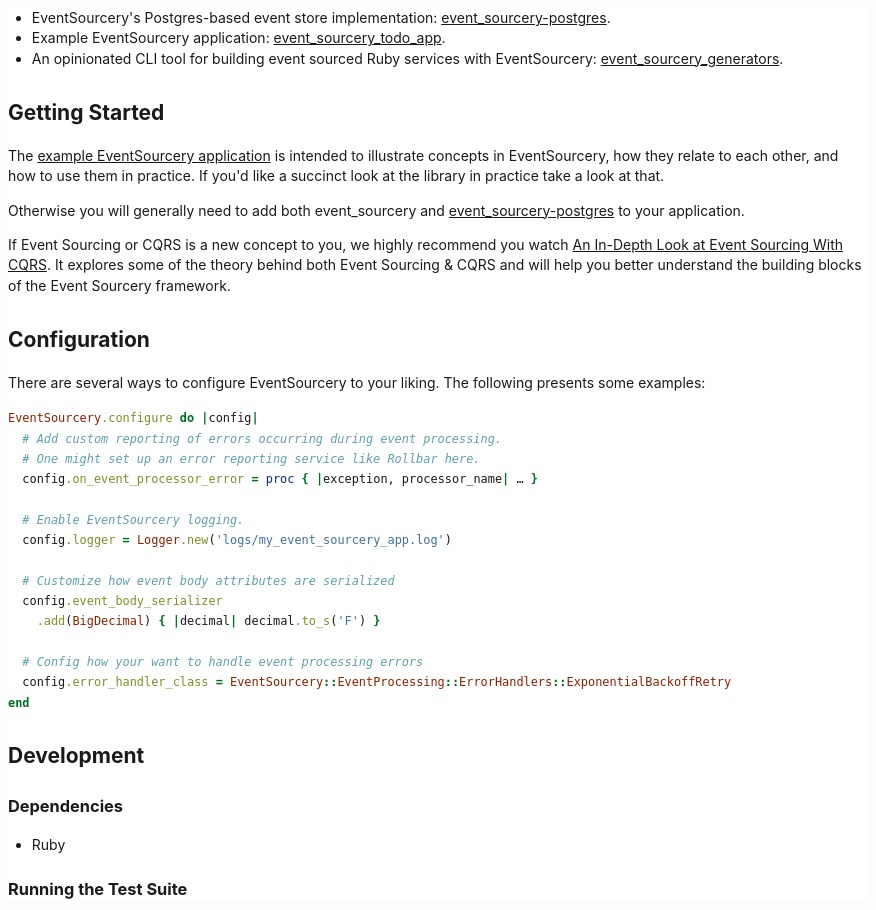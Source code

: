 - EventSourcery's Postgres-based event store implementation: [event_sourcery-postgres](https://github.com/envato/event_sourcery-postgres).
- Example EventSourcery application: [event_sourcery_todo_app](https://github.com/envato/event_sourcery_todo_app).
- An opinionated CLI tool for building event sourced Ruby services with EventSourcery: [event_sourcery_generators](https://github.com/envato/event_sourcery_generators).

## Getting Started

The [example EventSourcery application](https://github.com/envato/event_sourcery_todo_app) is intended to illustrate concepts in EventSourcery, how they relate to each other, and how to use them in practice. If you'd like a succinct look at the library in practice take a look at that.

Otherwise you will generally need to add both event_sourcery and [event_sourcery-postgres](https://github.com/envato/event_sourcery-postgres) to your application.

If Event Sourcing or CQRS is a new concept to you, we highly recommend you watch [An In-Depth Look at Event Sourcing With CQRS](https://www.youtube.com/watch?v=EqpalkqJD8M&t=2680s). It explores some of the theory behind both Event Sourcing & CQRS and will help you better understand the building blocks of the Event Sourcery framework.

## Configuration

There are several ways to configure EventSourcery to your liking. The following presents some examples:

```ruby
EventSourcery.configure do |config|
  # Add custom reporting of errors occurring during event processing.
  # One might set up an error reporting service like Rollbar here.
  config.on_event_processor_error = proc { |exception, processor_name| … }

  # Enable EventSourcery logging.
  config.logger = Logger.new('logs/my_event_sourcery_app.log')

  # Customize how event body attributes are serialized
  config.event_body_serializer
    .add(BigDecimal) { |decimal| decimal.to_s('F') }

  # Config how your want to handle event processing errors
  config.error_handler_class = EventSourcery::EventProcessing::ErrorHandlers::ExponentialBackoffRetry
end
```

## Development

### Dependencies

- Ruby

### Running the Test Suite
